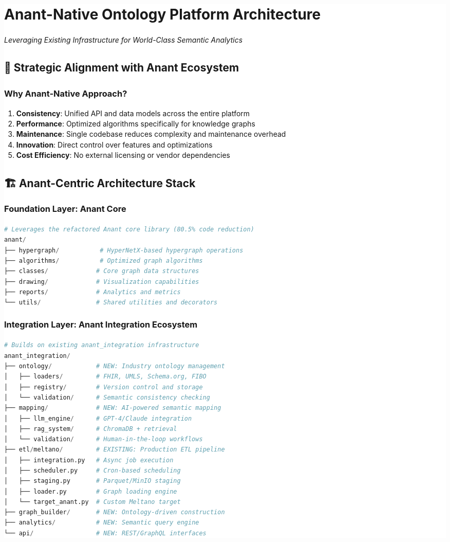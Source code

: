 # Anant-Native Ontology Platform Architecture
*Leveraging Existing Infrastructure for World-Class Semantic Analytics*

## 🎯 Strategic Alignment with Anant Ecosystem

### Why Anant-Native Approach?

1. **Consistency**: Unified API and data models across the entire platform
2. **Performance**: Optimized algorithms specifically for knowledge graphs
3. **Maintenance**: Single codebase reduces complexity and maintenance overhead  
4. **Innovation**: Direct control over features and optimizations
5. **Cost Efficiency**: No external licensing or vendor dependencies

## 🏗️ Anant-Centric Architecture Stack

### Foundation Layer: Anant Core
```python
# Leverages the refactored Anant core library (80.5% code reduction)
anant/
├── hypergraph/           # HyperNetX-based hypergraph operations
├── algorithms/           # Optimized graph algorithms  
├── classes/             # Core graph data structures
├── drawing/             # Visualization capabilities
├── reports/             # Analytics and metrics
└── utils/               # Shared utilities and decorators
```

### Integration Layer: Anant Integration Ecosystem
```python
# Builds on existing anant_integration infrastructure
anant_integration/
├── ontology/            # NEW: Industry ontology management
│   ├── loaders/         # FHIR, UMLS, Schema.org, FIBO
│   ├── registry/        # Version control and storage
│   └── validation/      # Semantic consistency checking
├── mapping/             # NEW: AI-powered semantic mapping  
│   ├── llm_engine/      # GPT-4/Claude integration
│   ├── rag_system/      # ChromaDB + retrieval
│   └── validation/      # Human-in-the-loop workflows
├── etl/meltano/         # EXISTING: Production ETL pipeline
│   ├── integration.py   # Async job execution
│   ├── scheduler.py     # Cron-based scheduling  
│   ├── staging.py       # Parquet/MinIO staging
│   ├── loader.py        # Graph loading engine
│   └── target_anant.py  # Custom Meltano target
├── graph_builder/       # NEW: Ontology-driven construction
├── analytics/           # NEW: Semantic query engine  
└── api/                 # NEW: REST/GraphQL interfaces
```
